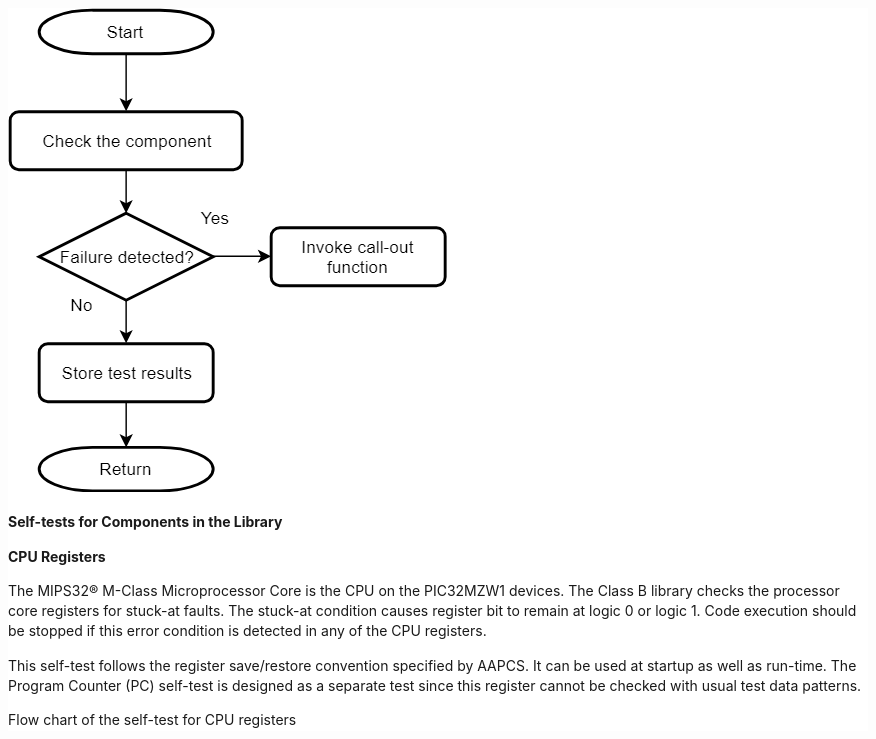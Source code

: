 ![Generic_flow_Non_critial_tests](GUID-DCF285DD-A855-49C2-8068-C0D9BE85C6C8-low.png)

**Self-tests for Components in the Library**

**CPU Registers**

The MIPS32® M-Class Microprocessor Core is the CPU on the PIC32MZW1 devices. The Class B library checks the processor core registers for stuck-at faults. The stuck-at condition causes register bit to remain at logic 0 or logic 1. Code execution should be stopped if this error condition is detected in any of the CPU registers.

This self-test follows the register save/restore convention specified by AAPCS. It can be used at startup as well as run-time. The Program Counter \(PC\) self-test is designed as a separate test since this register cannot be checked with usual test data patterns.

Flow chart of the self-test for CPU registers
